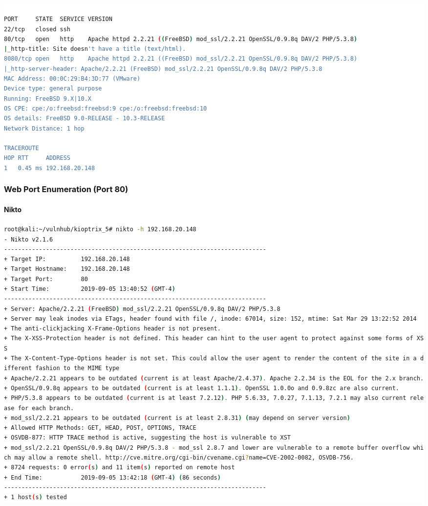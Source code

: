 ```bash

PORT     STATE  SERVICE VERSION
22/tcp   closed ssh
80/tcp   open   http    Apache httpd 2.2.21 ((FreeBSD) mod_ssl/2.2.21 OpenSSL/0.9.8q DAV/2 PHP/5.3.8)
|_http-title: Site doesn't have a title (text/html).
8080/tcp open   http    Apache httpd 2.2.21 ((FreeBSD) mod_ssl/2.2.21 OpenSSL/0.9.8q DAV/2 PHP/5.3.8)
|_http-server-header: Apache/2.2.21 (FreeBSD) mod_ssl/2.2.21 OpenSSL/0.9.8q DAV/2 PHP/5.3.8
MAC Address: 00:0C:29:B4:3D:77 (VMware)
Device type: general purpose
Running: FreeBSD 9.X|10.X
OS CPE: cpe:/o:freebsd:freebsd:9 cpe:/o:freebsd:freebsd:10
OS details: FreeBSD 9.0-RELEASE - 10.3-RELEASE
Network Distance: 1 hop

TRACEROUTE
HOP RTT     ADDRESS
1   0.45 ms 192.168.20.148
```

### Web Port Enumeration (Port 80)

#### Nikto
```bash
root@kali:~/vulnhub/kioptrix_5# nikto -h 192.168.20.148
- Nikto v2.1.6
---------------------------------------------------------------------------
+ Target IP:          192.168.20.148
+ Target Hostname:    192.168.20.148
+ Target Port:        80
+ Start Time:         2019-09-05 13:40:52 (GMT-4)
---------------------------------------------------------------------------
+ Server: Apache/2.2.21 (FreeBSD) mod_ssl/2.2.21 OpenSSL/0.9.8q DAV/2 PHP/5.3.8
+ Server may leak inodes via ETags, header found with file /, inode: 67014, size: 152, mtime: Sat Mar 29 13:22:52 2014
+ The anti-clickjacking X-Frame-Options header is not present.
+ The X-XSS-Protection header is not defined. This header can hint to the user agent to protect against some forms of XSS
+ The X-Content-Type-Options header is not set. This could allow the user agent to render the content of the site in a different fashion to the MIME type
+ Apache/2.2.21 appears to be outdated (current is at least Apache/2.4.37). Apache 2.2.34 is the EOL for the 2.x branch.
+ OpenSSL/0.9.8q appears to be outdated (current is at least 1.1.1). OpenSSL 1.0.0o and 0.9.8zc are also current.
+ PHP/5.3.8 appears to be outdated (current is at least 7.2.12). PHP 5.6.33, 7.0.27, 7.1.13, 7.2.1 may also current release for each branch.
+ mod_ssl/2.2.21 appears to be outdated (current is at least 2.8.31) (may depend on server version)
+ Allowed HTTP Methods: GET, HEAD, POST, OPTIONS, TRACE 
+ OSVDB-877: HTTP TRACE method is active, suggesting the host is vulnerable to XST
+ mod_ssl/2.2.21 OpenSSL/0.9.8q DAV/2 PHP/5.3.8 - mod_ssl 2.8.7 and lower are vulnerable to a remote buffer overflow which may allow a remote shell. http://cve.mitre.org/cgi-bin/cvename.cgi?name=CVE-2002-0082, OSVDB-756.
+ 8724 requests: 0 error(s) and 11 item(s) reported on remote host
+ End Time:           2019-09-05 13:42:18 (GMT-4) (86 seconds)
---------------------------------------------------------------------------
+ 1 host(s) tested
```
